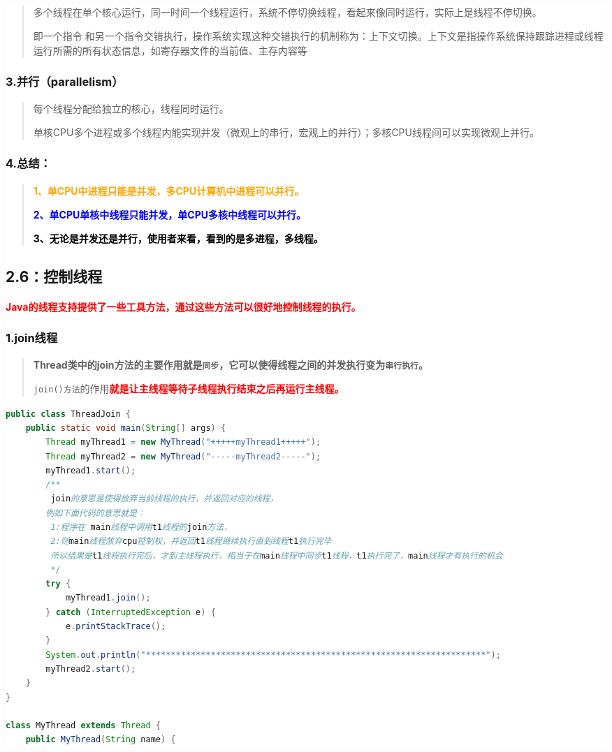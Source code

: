 
> 多个线程在单个核心运行，同一时间一个线程运行，系统不停切换线程，看起来像同时运行，实际上是线程不停切换。
>
> 即一个指令 和另一个指令交错执行，操作系统实现这种交错执行的机制称为：上下文切换。上下文是指操作系统保持跟踪进程或线程运行所需的所有状态信息，如寄存器文件的当前值、主存内容等



### 3.并行（parallelism）



> 每个线程分配给独立的核心，线程同时运行。
>
> 单核CPU多个进程或多个线程内能实现并发（微观上的串行，宏观上的并行）；多核CPU线程间可以实现微观上并行。



### 4.总结：



> **<font color='orange'>1、单CPU中进程只能是并发，多CPU计算机中进程可以并行。</font>**
>
> **<font color='blue'>2、单CPU单核中线程只能并发，单CPU多核中线程可以并行。</font>**
>
> **<font color='black'>3、无论是并发还是并行，使用者来看，看到的是多进程，多线程。</font>**



## 2.6：控制线程



**<font color='red'>Java的线程支持提供了一些工具方法，通过这些方法可以很好地控制线程的执行。</font>**

### 1.join线程



> **Thread类中的join方法的主要作用就是`同步`，它可以使得线程之间的并发执行变为`串行执行`。**
>
> `join()方法`的作用<font color='red'>**就是让主线程等待子线程执行结束之后再运行主线程。**</font>
>
>



```java
public class ThreadJoin {
    public static void main(String[] args) {
        Thread myThread1 = new MyThread("+++++myThread1+++++");
        Thread myThread2 = new MyThread("-----myThread2-----");
        myThread1.start();
        /**
         join的意思是使得放弃当前线程的执行，并返回对应的线程，
        例如下面代码的意思就是：
         1:程序在 main线程中调用t1线程的join方法，
         2:则main线程放弃cpu控制权，并返回t1线程继续执行直到线程t1执行完毕
         所以结果是t1线程执行完后，才到主线程执行，相当于在main线程中同步t1线程，t1执行完了，main线程才有执行的机会
         */
        try {
            myThread1.join();
        } catch (InterruptedException e) {
            e.printStackTrace();
        }
        System.out.println("********************************************************************");
        myThread2.start();
    }
}

class MyThread extends Thread {
    public MyThread(String name) {
```
